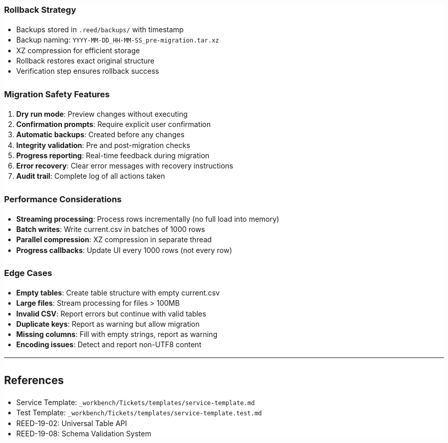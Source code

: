### Rollback Strategy

- Backups stored in `.reed/backups/` with timestamp
- Backup naming: `YYYY-MM-DD_HH-MM-SS_pre-migration.tar.xz`
- XZ compression for efficient storage
- Rollback restores exact original structure
- Verification step ensures rollback success

### Migration Safety Features

1. **Dry run mode**: Preview changes without executing
2. **Confirmation prompts**: Require explicit user confirmation
3. **Automatic backups**: Created before any changes
4. **Integrity validation**: Pre and post-migration checks
5. **Progress reporting**: Real-time feedback during migration
6. **Error recovery**: Clear error messages with recovery instructions
7. **Audit trail**: Complete log of all actions taken

### Performance Considerations

- **Streaming processing**: Process rows incrementally (no full load into memory)
- **Batch writes**: Write current.csv in batches of 1000 rows
- **Parallel compression**: XZ compression in separate thread
- **Progress callbacks**: Update UI every 1000 rows (not every row)

### Edge Cases

- **Empty tables**: Create table structure with empty current.csv
- **Large files**: Stream processing for files > 100MB
- **Invalid CSV**: Report errors but continue with valid tables
- **Duplicate keys**: Report as warning but allow migration
- **Missing columns**: Fill with empty strings, report as warning
- **Encoding issues**: Detect and report non-UTF8 content

---

## References

- Service Template: `_workbench/Tickets/templates/service-template.md`
- Test Template: `_workbench/Tickets/templates/service-template.test.md`
- REED-19-02: Universal Table API
- REED-19-08: Schema Validation System
